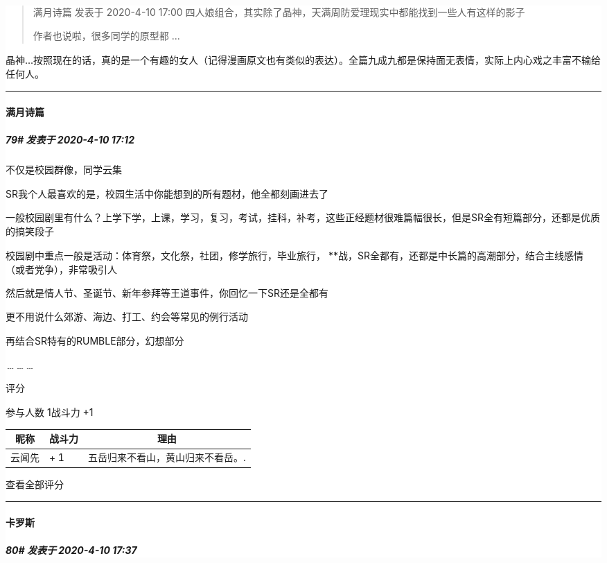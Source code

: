 

<blockquote>满月诗篇 发表于 2020-4-10 17:00
四人娘组合，其实除了晶神，天满周防爱理现实中都能找到一些人有这样的影子


作者也说啦，很多同学的原型都 ...</blockquote>
晶神...按照现在的话，真的是一个有趣的女人（记得漫画原文也有类似的表达）。全篇九成九都是保持面无表情，实际上内心戏之丰富不输给任何人。







*****

####  满月诗篇  
##### 79#       发表于 2020-4-10 17:12




不仅是校园群像，同学云集

SR我个人最喜欢的是，校园生活中你能想到的所有题材，他全都刻画进去了

一般校园剧里有什么？上学下学，上课，学习，复习，考试，挂科，补考，这些正经题材很难篇幅很长，但是SR全有短篇部分，还都是优质的搞笑段子

校园剧中重点一般是活动：体育祭，文化祭，社团，修学旅行，毕业旅行， **战，SR全都有，还都是中长篇的高潮部分，结合主线感情（或者党争），非常吸引人

然后就是情人节、圣诞节、新年参拜等王道事件，你回忆一下SR还是全都有

更不用说什么郊游、海边、打工、约会等常见的例行活动

再结合SR特有的RUMBLE部分，幻想部分



﹍﹍﹍

评分





 参与人数 1战斗力 +1

|昵称|战斗力|理由|
|----|---|---|
| 云闻先| + 1|五岳归来不看山，黄山归来不看岳。.|



查看全部评分






*****

####  卡罗斯  
##### 80#       发表于 2020-4-10 17:37

